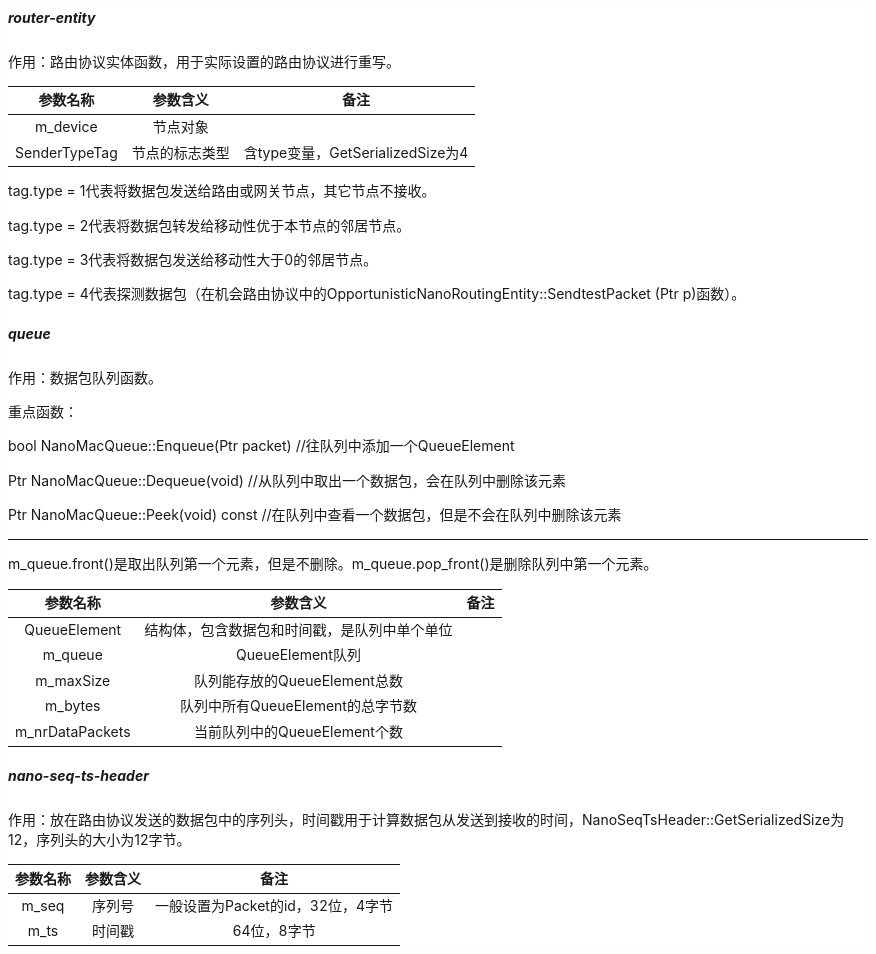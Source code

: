 ##### router-entity

作用：路由协议实体函数，用于实际设置的路由协议进行重写。

|   参数名称    |    参数含义    |               备注               |
| :-----------: | :------------: | :------------------------------: |
|   m_device    |    节点对象    |                                  |
| SenderTypeTag | 节点的标志类型 | 含type变量，GetSerializedSize为4 |

tag.type = 1代表将数据包发送给路由或网关节点，其它节点不接收。

tag.type = 2代表将数据包转发给移动性优于本节点的邻居节点。

tag.type = 3代表将数据包发送给移动性大于0的邻居节点。

tag.type = 4代表探测数据包（在机会路由协议中的OpportunisticNanoRoutingEntity::SendtestPacket (Ptr<Packet> p)函数）。



##### queue

作用：数据包队列函数。

重点函数：

bool NanoMacQueue::Enqueue(Ptr<Packet> packet)			//往队列中添加一个QueueElement

Ptr<Packet> NanoMacQueue::Dequeue(void)					//从队列中取出一个数据包，会在队列中删除该元素

Ptr<Packet> NanoMacQueue::Peek(void) const				//在队列中查看一个数据包，但是不会在队列中删除该元素

------

m_queue.front()是取出队列第一个元素，但是不删除。m_queue.pop_front()是删除队列中第一个元素。

|    参数名称     |                   参数含义                   | 备注 |
| :-------------: | :------------------------------------------: | :--: |
|  QueueElement   | 结构体，包含数据包和时间戳，是队列中单个单位 |      |
|     m_queue     |               QueueElement队列               |      |
|    m_maxSize    |         队列能存放的QueueElement总数         |      |
|     m_bytes     |       队列中所有QueueElement的总字节数       |      |
| m_nrDataPackets |         当前队列中的QueueElement个数         |      |



##### nano-seq-ts-header

作用：放在路由协议发送的数据包中的序列头，时间戳用于计算数据包从发送到接收的时间，NanoSeqTsHeader::GetSerializedSize为12，序列头的大小为12字节。

| 参数名称 | 参数含义 |               备注                |
| :------: | :------: | :-------------------------------: |
|  m_seq   |  序列号  | 一般设置为Packet的id，32位，4字节 |
|   m_ts   |  时间戳  |            64位，8字节            |
